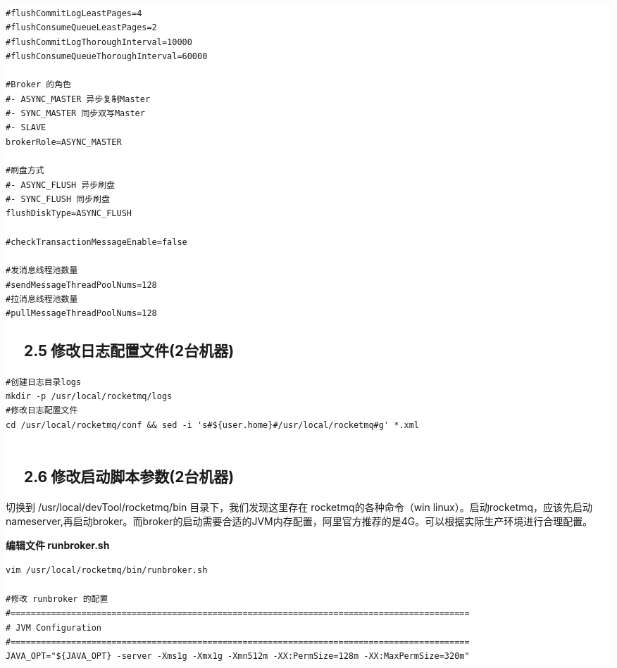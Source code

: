 ```
#flushCommitLogLeastPages=4
#flushConsumeQueueLeastPages=2
#flushCommitLogThoroughInterval=10000
#flushConsumeQueueThoroughInterval=60000

#Broker 的角色
#- ASYNC_MASTER 异步复制Master
#- SYNC_MASTER 同步双写Master
#- SLAVE
brokerRole=ASYNC_MASTER

#刷盘方式
#- ASYNC_FLUSH 异步刷盘
#- SYNC_FLUSH 同步刷盘
flushDiskType=ASYNC_FLUSH

#checkTransactionMessageEnable=false

#发消息线程池数量
#sendMessageThreadPoolNums=128
#拉消息线程池数量
#pullMessageThreadPoolNums=128

```


## 　  2.5 修改日志配置文件(2台机器) ##

```
#创建日志目录logs
mkdir -p /usr/local/rocketmq/logs
#修改日志配置文件
cd /usr/local/rocketmq/conf && sed -i 's#${user.home}#/usr/local/rocketmq#g' *.xml
									
```



## 　  2.6 修改启动脚本参数(2台机器) ##

切换到 /usr/local/devTool/rocketmq/bin 目录下，我们发现这里存在 rocketmq的各种命令（win linux）。启动rocketmq，应该先启动nameserver,再启动broker。而broker的启动需要合适的JVM内存配置，阿里官方推荐的是4G。可以根据实际生产环境进行合理配置。

**编辑文件 runbroker.sh**
```
vim /usr/local/rocketmq/bin/runbroker.sh

#修改 runbroker 的配置 
#===========================================================================================
# JVM Configuration
#===========================================================================================
JAVA_OPT="${JAVA_OPT} -server -Xms1g -Xmx1g -Xmn512m -XX:PermSize=128m -XX:MaxPermSize=320m"
```
